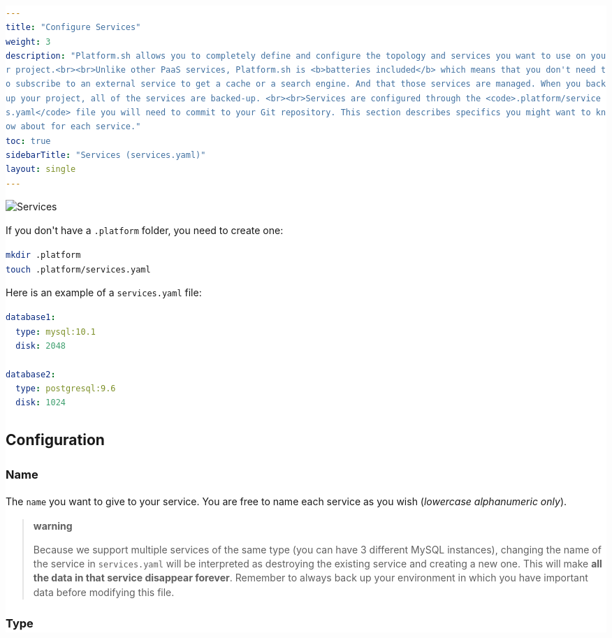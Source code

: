 ```yaml
---
title: "Configure Services"
weight: 3
description: "Platform.sh allows you to completely define and configure the topology and services you want to use on your project.<br><br>Unlike other PaaS services, Platform.sh is <b>batteries included</b> which means that you don't need to subscribe to an external service to get a cache or a search engine. And that those services are managed. When you back up your project, all of the services are backed-up. <br><br>Services are configured through the <code>.platform/services.yaml</code> file you will need to commit to your Git repository. This section describes specifics you might want to know about for each service."
toc: true
sidebarTitle: "Services (services.yaml)"
layout: single
---
```


![Services](/images/management-console/relationships.png "0.50")

If you don't have a `.platform` folder, you need to create one:

```bash
mkdir .platform
touch .platform/services.yaml
```

Here is an example of a `services.yaml` file:

```yaml
database1:
  type: mysql:10.1
  disk: 2048

database2:
  type: postgresql:9.6
  disk: 1024
```

## Configuration

### Name

The `name` you want to give to your service. You are free to name each service as you wish (*lowercase alphanumeric only*).

> **warning**
>
> Because we support multiple services of the same type (you can have 3 different MySQL instances), changing the name of the service in ``services.yaml`` will be interpreted as destroying the existing service and creating a new one. This will make **all the data in that service disappear forever**. Remember to always back up your environment in which you have important data before modifying this file.

### Type
